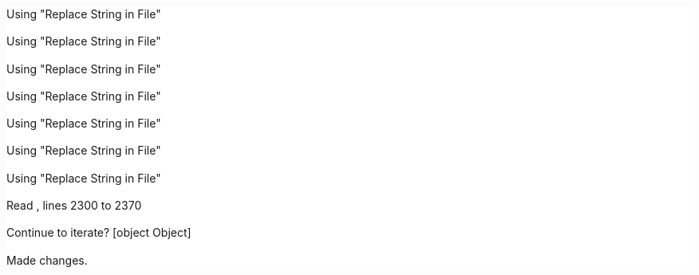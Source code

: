 
```

```


Using "Replace String in File"


```

```


Using "Replace String in File"


```

```


Using "Replace String in File"


```

```


Using "Replace String in File"


```

```


Using "Replace String in File"


```

```


Using "Replace String in File"


```

```


Using "Replace String in File"


```

```


Read [](file:///c%3A/Users/me/Documents/github/venus-os_dbus-serialbattery/dbus-serialbattery/battery.py#2300-2300), lines 2300 to 2370

Continue to iterate?
[object Object]

Made changes.

